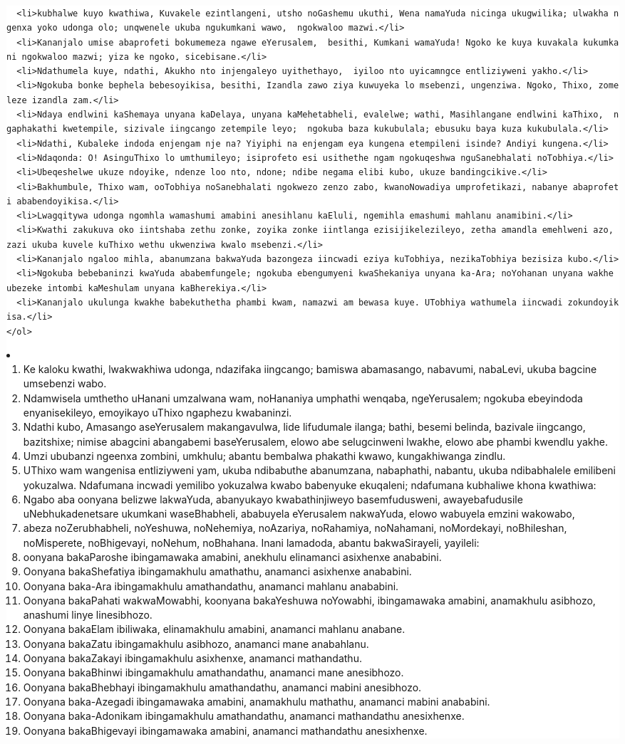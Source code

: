      <li>kubhalwe kuyo kwathiwa, Kuvakele ezintlangeni, utsho noGashemu ukuthi, Wena namaYuda nicinga ukugwilika; ulwakha ngenxa yoko udonga olo; unqwenele ukuba ngukumkani wawo,  ngokwaloo mazwi.</li>
      <li>Kananjalo umise abaprofeti bokumemeza ngawe eYerusalem,  besithi, Kumkani wamaYuda! Ngoko ke kuya kuvakala kukumkani ngokwaloo mazwi; yiza ke ngoko, sicebisane.</li>
      <li>Ndathumela kuye, ndathi, Akukho nto injengaleyo uyithethayo,  iyiloo nto uyicamngce entliziyweni yakho.</li>
      <li>Ngokuba bonke bephela bebesoyikisa, besithi, Izandla zawo ziya kuwuyeka lo msebenzi, ungenziwa. Ngoko, Thixo, zomeleze izandla zam.</li>
      <li>Ndaya endlwini kaShemaya unyana kaDelaya, unyana kaMehetabheli, evalelwe; wathi, Masihlangane endlwini kaThixo,  ngaphakathi kwetempile, sizivale iingcango zetempile leyo;  ngokuba baza kukubulala; ebusuku baya kuza kukubulala.</li>
      <li>Ndathi, Kubaleke indoda enjengam nje na? Yiyiphi na enjengam eya kungena etempileni isinde? Andiyi kungena.</li>
      <li>Ndaqonda: O! AsinguThixo lo umthumileyo; isiprofeto esi usithethe ngam ngokuqeshwa nguSanebhalati noTobhiya.</li>
      <li>Ubeqeshelwe ukuze ndoyike, ndenze loo nto, ndone; ndibe negama elibi kubo, ukuze bandingcikive.</li>
      <li>Bakhumbule, Thixo wam, ooTobhiya noSanebhalati ngokwezo zenzo zabo, kwanoNowadiya umprofetikazi, nabanye abaprofeti ababendoyikisa.</li>
      <li>Lwagqitywa udonga ngomhla wamashumi amabini anesihlanu kaEluli, ngemihla emashumi mahlanu anamibini.</li>
      <li>Kwathi zakukuva oko iintshaba zethu zonke, zoyika zonke iintlanga ezisijikelezileyo, zetha amandla emehlweni azo, zazi ukuba kuvele kuThixo wethu ukwenziwa kwalo msebenzi.</li>
      <li>Kananjalo ngaloo mihla, abanumzana bakwaYuda bazongeza iincwadi eziya kuTobhiya, nezikaTobhiya bezisiza kubo.</li>
      <li>Ngokuba bebebaninzi kwaYuda ababemfungele; ngokuba ebengumyeni kwaShekaniya unyana ka-Ara; noYohanan unyana wakhe ubezeke intombi kaMeshulam unyana kaBherekiya.</li>
      <li>Kananjalo ukulunga kwakhe babekuthetha phambi kwam, namazwi am bewasa kuye. UTobhiya wathumela iincwadi zokundoyikisa.</li>
    </ol>
  </li>
  <li>
    <ol>
      <li>Ke kaloku kwathi, lwakwakhiwa udonga, ndazifaka iingcango;  bamiswa abamasango, nabavumi, nabaLevi, ukuba bagcine umsebenzi wabo.</li>
      <li>Ndamwisela umthetho uHanani umzalwana wam, noHananiya umphathi wenqaba, ngeYerusalem; ngokuba ebeyindoda enyanisekileyo, emoyikayo uThixo ngaphezu kwabaninzi.</li>
      <li>Ndathi kubo, Amasango aseYerusalem makangavulwa, lide lifudumale ilanga; bathi, besemi belinda, bazivale iingcango,  bazitshixe; nimise abagcini abangabemi baseYerusalem, elowo abe selugcinweni lwakhe, elowo abe phambi kwendlu yakhe.</li>
      <li>Umzi ububanzi ngeenxa zombini, umkhulu; abantu bembalwa phakathi kwawo, kungakhiwanga zindlu.</li>
      <li>UThixo wam wangenisa entliziyweni yam, ukuba ndibabuthe abanumzana, nabaphathi, nabantu, ukuba ndibabhalele emilibeni yokuzalwa. Ndafumana incwadi yemilibo yokuzalwa kwabo babenyuke ekuqaleni; ndafumana kubhaliwe khona kwathiwa:</li>
      <li>Ngabo aba oonyana belizwe lakwaYuda, abanyukayo kwabathinjiweyo basemfudusweni, awayebafudusile uNebhukadenetsare ukumkani waseBhabheli, ababuyela eYerusalem nakwaYuda, elowo wabuyela emzini wakowabo,</li>
      <li>abeza noZerubhabheli, noYeshuwa, noNehemiya, noAzariya,  noRahamiya, noNahamani, noMordekayi, noBhileshan, noMisperete,  noBhigevayi, noNehum, noBhahana. Inani lamadoda, abantu bakwaSirayeli, yayileli:</li>
      <li>oonyana bakaParoshe ibingamawaka amabini, anekhulu elinamanci asixhenxe anababini.</li>
      <li>Oonyana bakaShefatiya ibingamakhulu amathathu, anamanci asixhenxe anababini.</li>
      <li>Oonyana baka-Ara ibingamakhulu amathandathu, anamanci mahlanu anababini.</li>
      <li>Oonyana bakaPahati wakwaMowabhi, koonyana bakaYeshuwa noYowabhi, ibingamawaka amabini, anamakhulu asibhozo, anashumi linye linesibhozo.</li>
      <li>Oonyana bakaElam ibiliwaka, elinamakhulu amabini, anamanci mahlanu anabane.</li>
      <li>Oonyana bakaZatu ibingamakhulu asibhozo, anamanci mane anabahlanu.</li>
      <li>Oonyana bakaZakayi ibingamakhulu asixhenxe, anamanci mathandathu.</li>
      <li>Oonyana bakaBhinwi ibingamakhulu amathandathu, anamanci mane anesibhozo.</li>
      <li>Oonyana bakaBhebhayi ibingamakhulu amathandathu, anamanci mabini anesibhozo.</li>
      <li>Oonyana baka-Azegadi ibingamawaka amabini, anamakhulu mathathu, anamanci mabini anababini.</li>
      <li>Oonyana baka-Adonikam ibingamakhulu amathandathu, anamanci mathandathu anesixhenxe.</li>
      <li>Oonyana bakaBhigevayi ibingamawaka amabini, anamanci mathandathu anesixhenxe.</li>